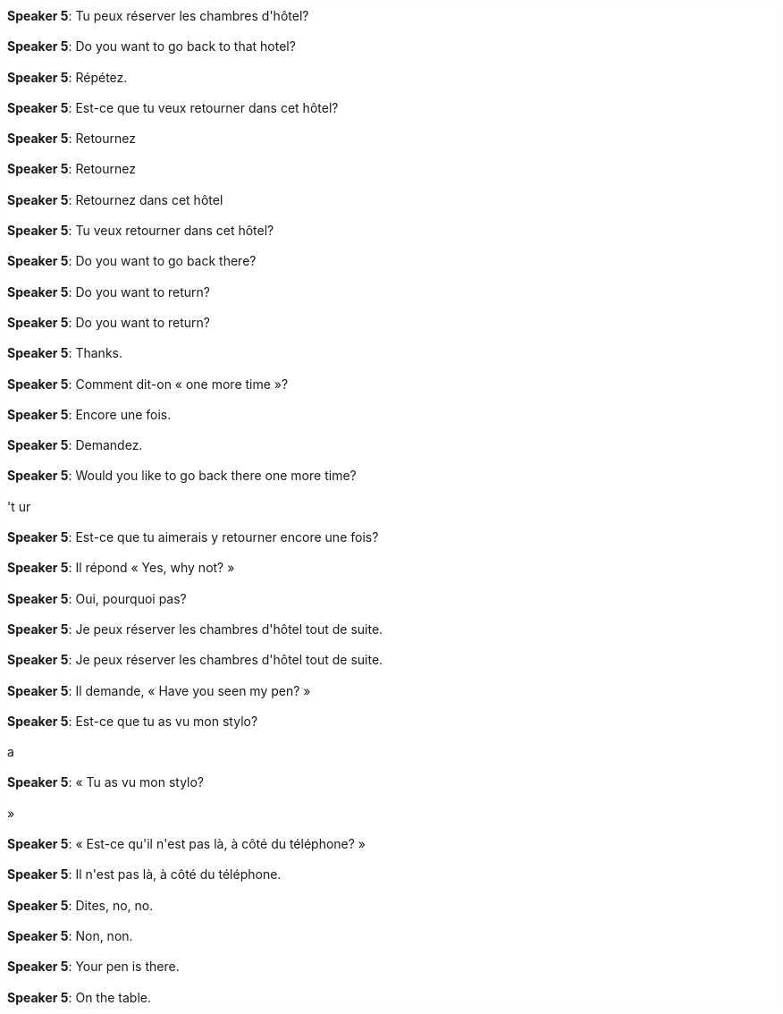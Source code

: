 **Speaker 5**: Tu peux réserver les chambres d'hôtel?

**Speaker 5**: Do you want to go back to that hotel?

**Speaker 5**: Répétez.

**Speaker 5**: Est-ce que tu veux retourner dans cet hôtel?

**Speaker 5**: Retournez

**Speaker 5**: Retournez

**Speaker 5**: Retournez dans cet hôtel

**Speaker 5**: Tu veux retourner dans cet hôtel?

**Speaker 5**: Do you want to go back there?

**Speaker 5**: Do you want to return?

**Speaker 5**: Do you want to return?

**Speaker 5**: Thanks.

**Speaker 5**: Comment dit-on « one more time »?

**Speaker 5**: Encore une fois.

**Speaker 5**: Demandez.

**Speaker 5**: Would you like to go back there one more time?

't ur

**Speaker 5**: Est-ce que tu aimerais y retourner encore une fois?

**Speaker 5**: Il répond « Yes, why not? »

**Speaker 5**: Oui, pourquoi pas?

**Speaker 5**: Je peux réserver les chambres d'hôtel tout de suite.

**Speaker 5**: Je peux réserver les chambres d'hôtel tout de suite.

**Speaker 5**: Il demande, « Have you seen my pen? »

**Speaker 5**: Est-ce que tu as vu mon stylo?

a

**Speaker 5**: « Tu as vu mon stylo?

»

**Speaker 5**: « Est-ce qu'il n'est pas là, à côté du téléphone? »

**Speaker 5**: Il n'est pas là, à côté du téléphone.

**Speaker 5**: Dites, no, no.

**Speaker 5**: Non, non.

**Speaker 5**: Your pen is there.

**Speaker 5**: On the table.
